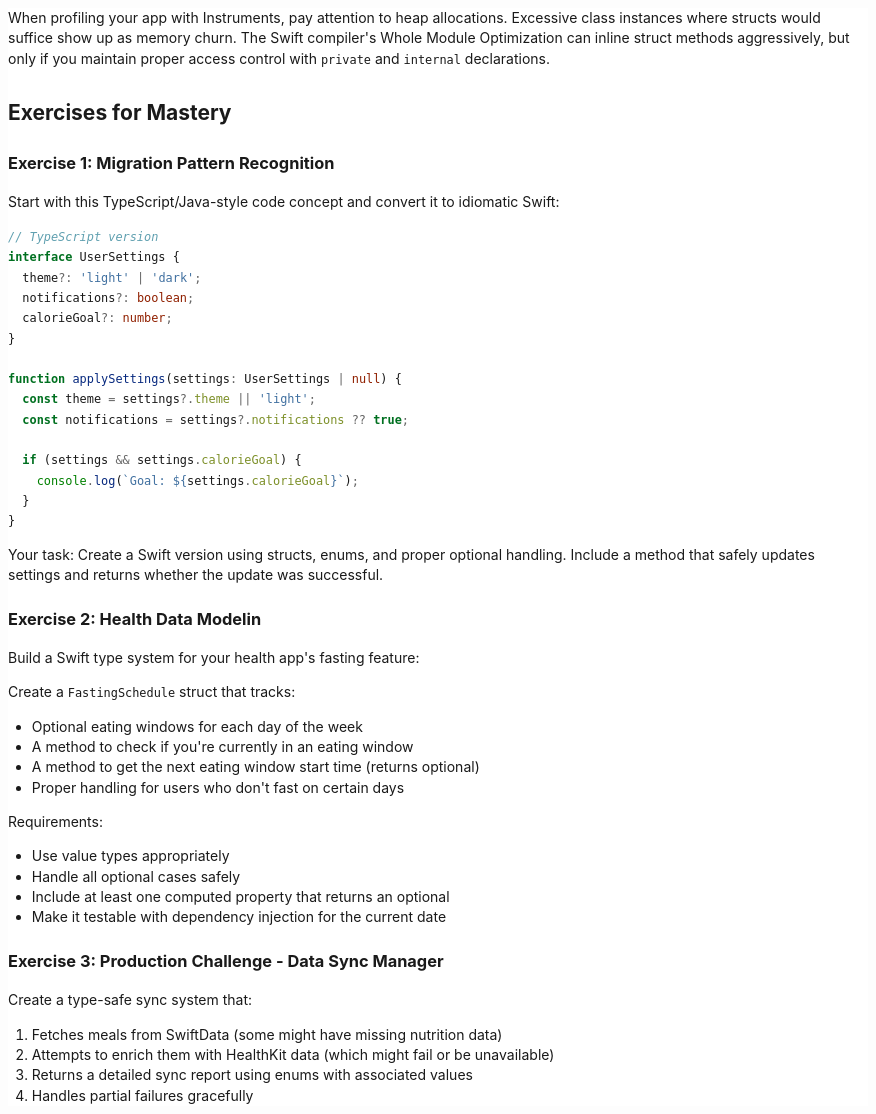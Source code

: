 When profiling your app with Instruments, pay attention to heap allocations. Excessive class instances where structs would suffice show up as memory churn. The Swift compiler's Whole Module Optimization can inline struct methods aggressively, but only if you maintain proper access control with `private` and `internal` declarations.

## Exercises for Mastery

### Exercise 1: Migration Pattern Recognition

Start with this TypeScript/Java-style code concept and convert it to idiomatic Swift:

```typescript
// TypeScript version
interface UserSettings {
  theme?: 'light' | 'dark';
  notifications?: boolean;
  calorieGoal?: number;
}

function applySettings(settings: UserSettings | null) {
  const theme = settings?.theme || 'light';
  const notifications = settings?.notifications ?? true;
  
  if (settings && settings.calorieGoal) {
    console.log(`Goal: ${settings.calorieGoal}`);
  }
}
```

Your task: Create a Swift version using structs, enums, and proper optional handling. Include a method that safely updates settings and returns whether the update was successful.

### Exercise 2: Health Data Modelin

Build a Swift type system for your health app's fasting feature:

Create a `FastingSchedule` struct that tracks:
- Optional eating windows for each day of the week
- A method to check if you're currently in an eating window
- A method to get the next eating window start time (returns optional)
- Proper handling for users who don't fast on certain days

Requirements:
- Use value types appropriately
- Handle all optional cases safely
- Include at least one computed property that returns an optional
- Make it testable with dependency injection for the current date

### Exercise 3: Production Challenge - Data Sync Manager

Create a type-safe sync system that:

1. Fetches meals from SwiftData (some might have missing nutrition data)
2. Attempts to enrich them with HealthKit data (which might fail or be unavailable)
3. Returns a detailed sync report using enums with associated values
4. Handles partial failures gracefully
